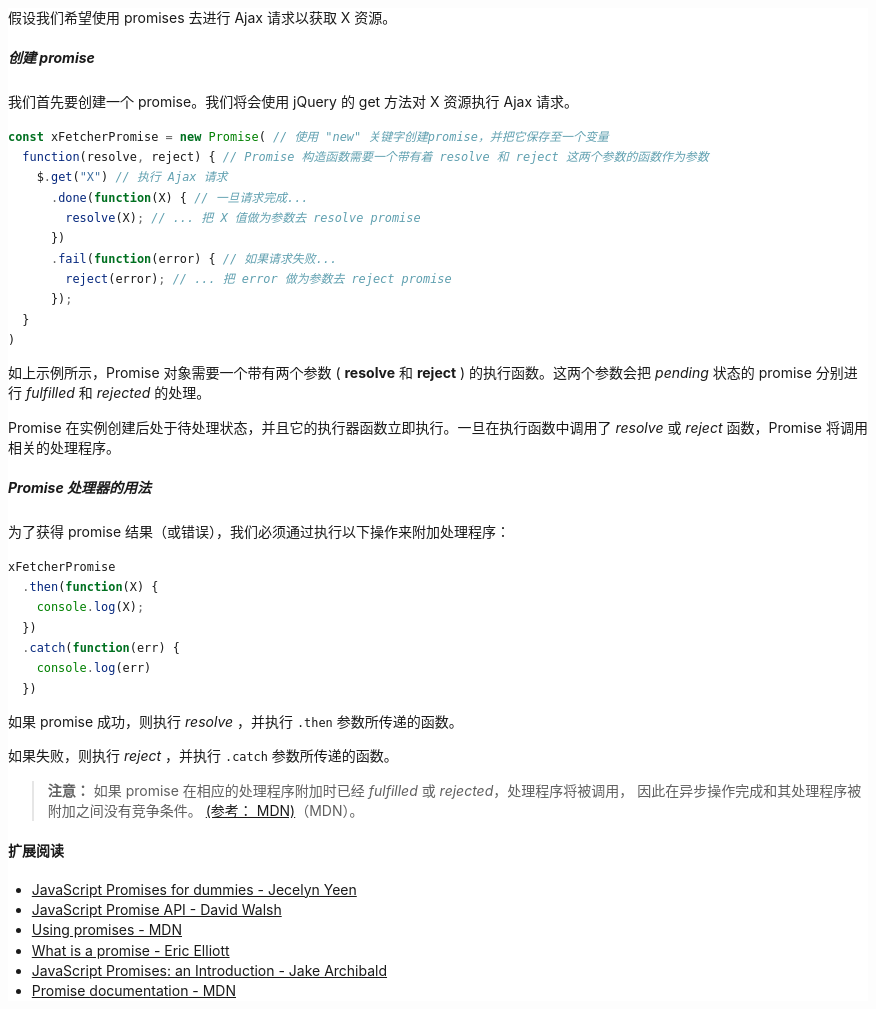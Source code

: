 假设我们希望使用 promises 去进行 Ajax 请求以获取 X 资源。

<a id="create-the-promise"></a>

##### 创建 promise

我们首先要创建一个 promise。我们将会使用 jQuery 的 get 方法对 X 资源执行 Ajax 请求。

```js
const xFetcherPromise = new Promise( // 使用 "new" 关键字创建promise，并把它保存至一个变量
  function(resolve, reject) { // Promise 构造函数需要一个带有着 resolve 和 reject 这两个参数的函数作为参数
    $.get("X") // 执行 Ajax 请求
      .done(function(X) { // 一旦请求完成...
        resolve(X); // ... 把 X 值做为参数去 resolve promise
      })
      .fail(function(error) { // 如果请求失败...
        reject(error); // ... 把 error 做为参数去 reject promise
      });
  }
)
```

如上示例所示，Promise 对象需要一个带有两个参数 ( **resolve** 和 **reject** ) 的执行函数。这两个参数会把 *pending* 状态的 promise 分别进行 *fulfilled* 和 *rejected* 的处理。

Promise 在实例创建后处于待处理状态，并且它的执行器函数立即执行。一旦在执行函数中调用了 *resolve* 或 *reject* 函数，Promise 将调用相关的处理程序。

<a id="promise-handlers-usage"></a>

##### Promise 处理器的用法

为了获得 promise 结果（或错误），我们必须通过执行以下操作来附加处理程序：

```js
xFetcherPromise
  .then(function(X) {
    console.log(X);
  })
  .catch(function(err) {
    console.log(err)
  })
```


如果 promise 成功，则执行 *resolve* ，并执行 `.then` 参数所传递的函数。

如果失败，则执行 *reject* ，并执行 `.catch` 参数所传递的函数。

> **注意：** 如果 promise 在相应的处理程序附加时已经 *fulfilled* 或 *rejected*，处理程序将被调用，
因此在异步操作完成和其处理程序被附加之间没有竞争条件。 [(参考： MDN)](https://developer.mozilla.org/en-US/docs/Web/JavaScript/Reference/Global_Objects/Promise#Description)（MDN）。

<a id="external-resources-2"></a>

#### 扩展阅读

- [JavaScript Promises for dummies - Jecelyn Yeen](https://scotch.io/tutorials/javascript-promises-for-dummies)
- [JavaScript Promise API - David Walsh](https://davidwalsh.name/promises)
- [Using promises - MDN](https://developer.mozilla.org/en-US/docs/Web/JavaScript/Guide/Using_promises)
- [What is a promise - Eric Elliott](https://medium.com/javascript-scene/master-the-javascript-interview-what-is-a-promise-27fc71e77261)
- [JavaScript Promises: an Introduction - Jake Archibald](https://developers.google.com/web/fundamentals/getting-started/primers/promises)
- [Promise documentation - MDN](https://developer.mozilla.org/en-US/docs/Web/JavaScript/Reference/Global_Objects/Promise)
